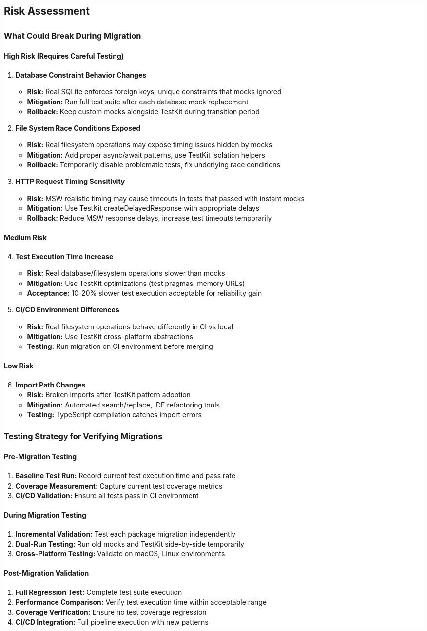 ## Risk Assessment

### What Could Break During Migration

#### High Risk (Requires Careful Testing)

1. **Database Constraint Behavior Changes**
   - **Risk:** Real SQLite enforces foreign keys, unique constraints that mocks ignored
   - **Mitigation:** Run full test suite after each database mock replacement
   - **Rollback:** Keep custom mocks alongside TestKit during transition period

2. **File System Race Conditions Exposed**
   - **Risk:** Real filesystem operations may expose timing issues hidden by mocks
   - **Mitigation:** Add proper async/await patterns, use TestKit isolation helpers
   - **Rollback:** Temporarily disable problematic tests, fix underlying race conditions

3. **HTTP Request Timing Sensitivity**
   - **Risk:** MSW realistic timing may cause timeouts in tests that passed with instant mocks
   - **Mitigation:** Use TestKit createDelayedResponse with appropriate delays
   - **Rollback:** Reduce MSW response delays, increase test timeouts temporarily

#### Medium Risk

4. **Test Execution Time Increase**
   - **Risk:** Real database/filesystem operations slower than mocks
   - **Mitigation:** Use TestKit optimizations (test pragmas, memory URLs)
   - **Acceptance:** 10-20% slower test execution acceptable for reliability gain

5. **CI/CD Environment Differences**
   - **Risk:** Real filesystem operations behave differently in CI vs local
   - **Mitigation:** Use TestKit cross-platform abstractions
   - **Testing:** Run migration on CI environment before merging

#### Low Risk

6. **Import Path Changes**
   - **Risk:** Broken imports after TestKit pattern adoption
   - **Mitigation:** Automated search/replace, IDE refactoring tools
   - **Testing:** TypeScript compilation catches import errors

### Testing Strategy for Verifying Migrations

#### Pre-Migration Testing
1. **Baseline Test Run:** Record current test execution time and pass rate
2. **Coverage Measurement:** Capture current test coverage metrics
3. **CI/CD Validation:** Ensure all tests pass in CI environment

#### During Migration Testing
1. **Incremental Validation:** Test each package migration independently
2. **Dual-Run Testing:** Run old mocks and TestKit side-by-side temporarily
3. **Cross-Platform Testing:** Validate on macOS, Linux environments

#### Post-Migration Validation
1. **Full Regression Test:** Complete test suite execution
2. **Performance Comparison:** Verify test execution time within acceptable range
3. **Coverage Verification:** Ensure no test coverage regression
4. **CI/CD Integration:** Full pipeline execution with new patterns
